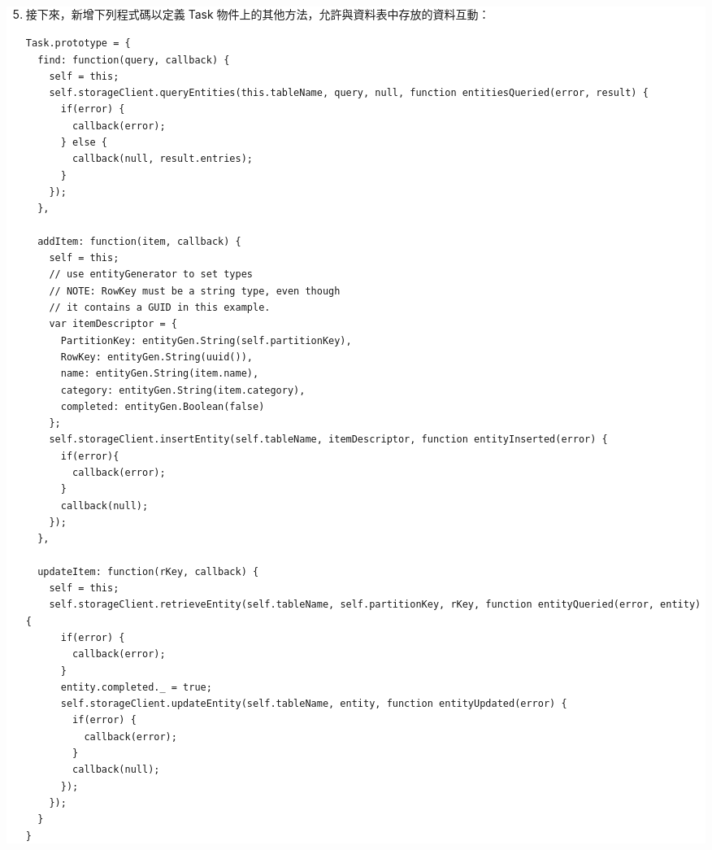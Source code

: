 5.  接下來，新增下列程式碼以定義 Task 物件上的其他方法，允許與資料表中存放的資料互動：

        Task.prototype = {
          find: function(query, callback) {
            self = this;
            self.storageClient.queryEntities(this.tableName, query, null, function entitiesQueried(error, result) {
              if(error) {
                callback(error);
              } else {
                callback(null, result.entries);
              }
            });
          },

          addItem: function(item, callback) {
            self = this;
            // use entityGenerator to set types
            // NOTE: RowKey must be a string type, even though
            // it contains a GUID in this example.
            var itemDescriptor = {
              PartitionKey: entityGen.String(self.partitionKey),
              RowKey: entityGen.String(uuid()),
              name: entityGen.String(item.name),
              category: entityGen.String(item.category),
              completed: entityGen.Boolean(false)
            };
            self.storageClient.insertEntity(self.tableName, itemDescriptor, function entityInserted(error) {
              if(error){  
                callback(error);
              }
              callback(null);
            });
          },

          updateItem: function(rKey, callback) {
            self = this;
            self.storageClient.retrieveEntity(self.tableName, self.partitionKey, rKey, function entityQueried(error, entity) {
              if(error) {
                callback(error);
              }
              entity.completed._ = true;
              self.storageClient.updateEntity(self.tableName, entity, function entityUpdated(error) {
                if(error) {
                  callback(error);
                }
                callback(null);
              });
            });
          }
        }
